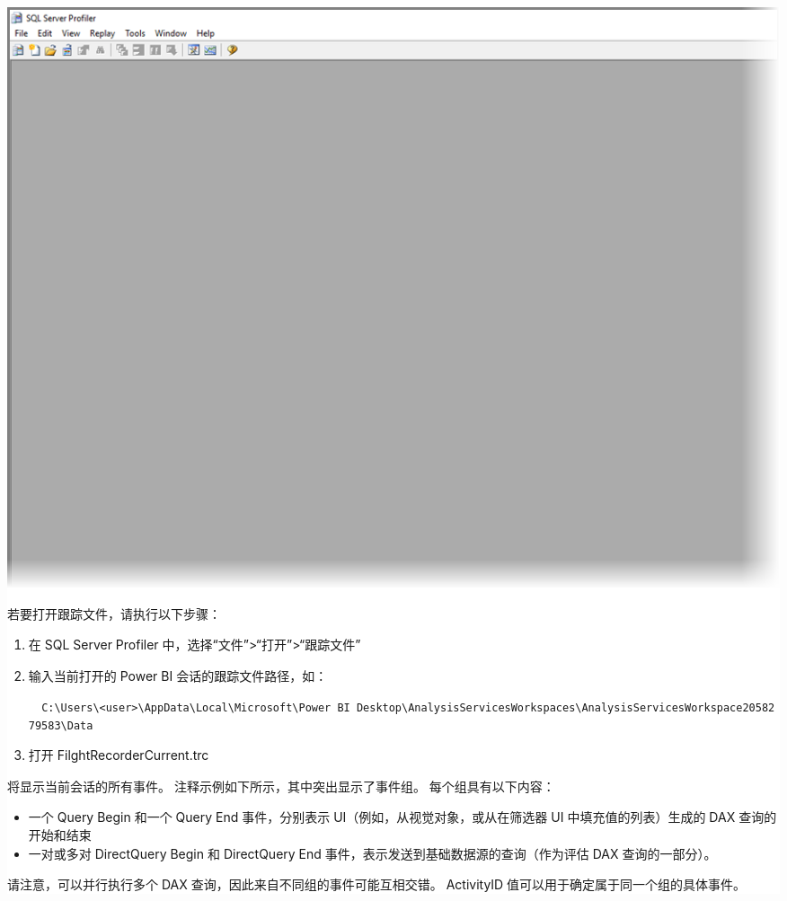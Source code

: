 ![](media/desktop-directquery-about/directquery-about_07.png)

若要打开跟踪文件，请执行以下步骤：

1. 在 SQL Server Profiler 中，选择“文件”>“打开”>“跟踪文件”
2. 输入当前打开的 Power BI 会话的跟踪文件路径，如：
   
         C:\Users\<user>\AppData\Local\Microsoft\Power BI Desktop\AnalysisServicesWorkspaces\AnalysisServicesWorkspace2058279583\Data
3. 打开 FilghtRecorderCurrent.trc

将显示当前会话的所有事件。 注释示例如下所示，其中突出显示了事件组。 每个组具有以下内容：

* 一个 Query Begin 和一个 Query End 事件，分别表示 UI（例如，从视觉对象，或从在筛选器 UI 中填充值的列表）生成的 DAX 查询的开始和结束
* 一对或多对 DirectQuery Begin 和 DirectQuery End 事件，表示发送到基础数据源的查询（作为评估 DAX 查询的一部分）。

请注意，可以并行执行多个 DAX 查询，因此来自不同组的事件可能互相交错。 ActivityID 值可以用于确定属于同一个组的具体事件。
